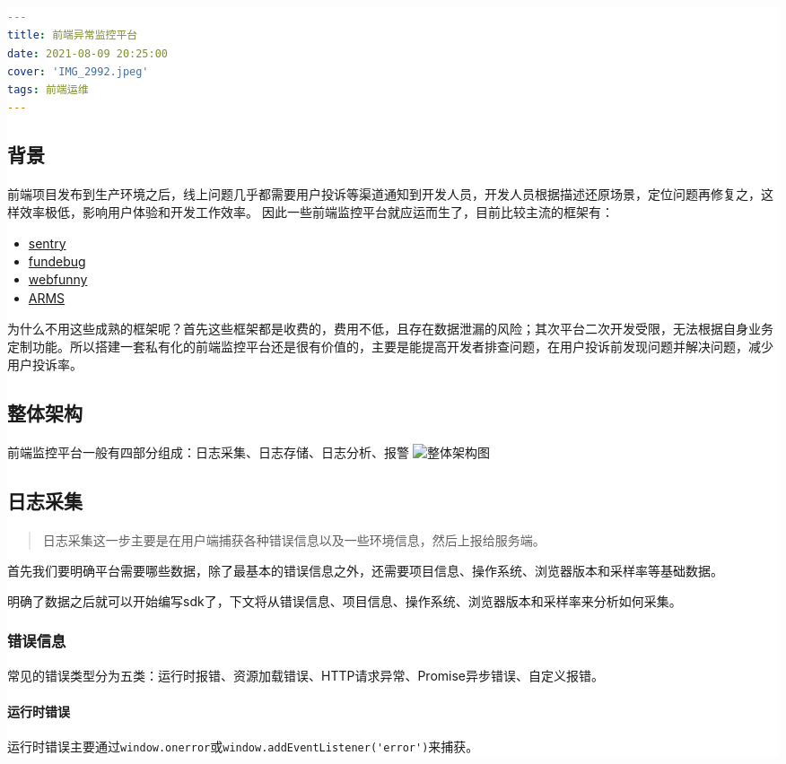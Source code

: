 ```yaml
---
title: 前端异常监控平台
date: 2021-08-09 20:25:00
cover: 'IMG_2992.jpeg'
tags: 前端运维
---
```




## 背景


前端项目发布到生产环境之后，线上问题几乎都需要用户投诉等渠道通知到开发人员，开发人员根据描述还原场景，定位问题再修复之，这样效率极低，影响用户体验和开发工作效率。
因此一些前端监控平台就应运而生了，目前比较主流的框架有：


-  [sentry](https://sentry.io/welcome/) 
-  [fundebug](https://www.fundebug.com) 
-  [webfunny](https://www.webfunny.cn) 
-  [ARMS](https://help.aliyun.com/product/34364.html) 



为什么不用这些成熟的框架呢？首先这些框架都是收费的，费用不低，且存在数据泄漏的风险；其次平台二次开发受限，无法根据自身业务定制功能。所以搭建一套私有化的前端监控平台还是很有价值的，主要是能提高开发者排查问题，在用户投诉前发现问题并解决问题，减少用户投诉率。


## 整体架构


前端监控平台一般有四部分组成：日志采集、日志存储、日志分析、报警
![整体架构图](流程图.png)




## 日志采集


> 日志采集这一步主要是在用户端捕获各种错误信息以及一些环境信息，然后上报给服务端。



首先我们要明确平台需要哪些数据，除了最基本的错误信息之外，还需要项目信息、操作系统、浏览器版本和采样率等基础数据。


明确了数据之后就可以开始编写sdk了，下文将从错误信息、项目信息、操作系统、浏览器版本和采样率来分析如何采集。


### 错误信息


常见的错误类型分为五类：运行时报错、资源加载错误、HTTP请求异常、Promise异步错误、自定义报错。


#### 运行时错误


运行时错误主要通过`window.onerror`或`window.addEventListener('error')`来捕获。
